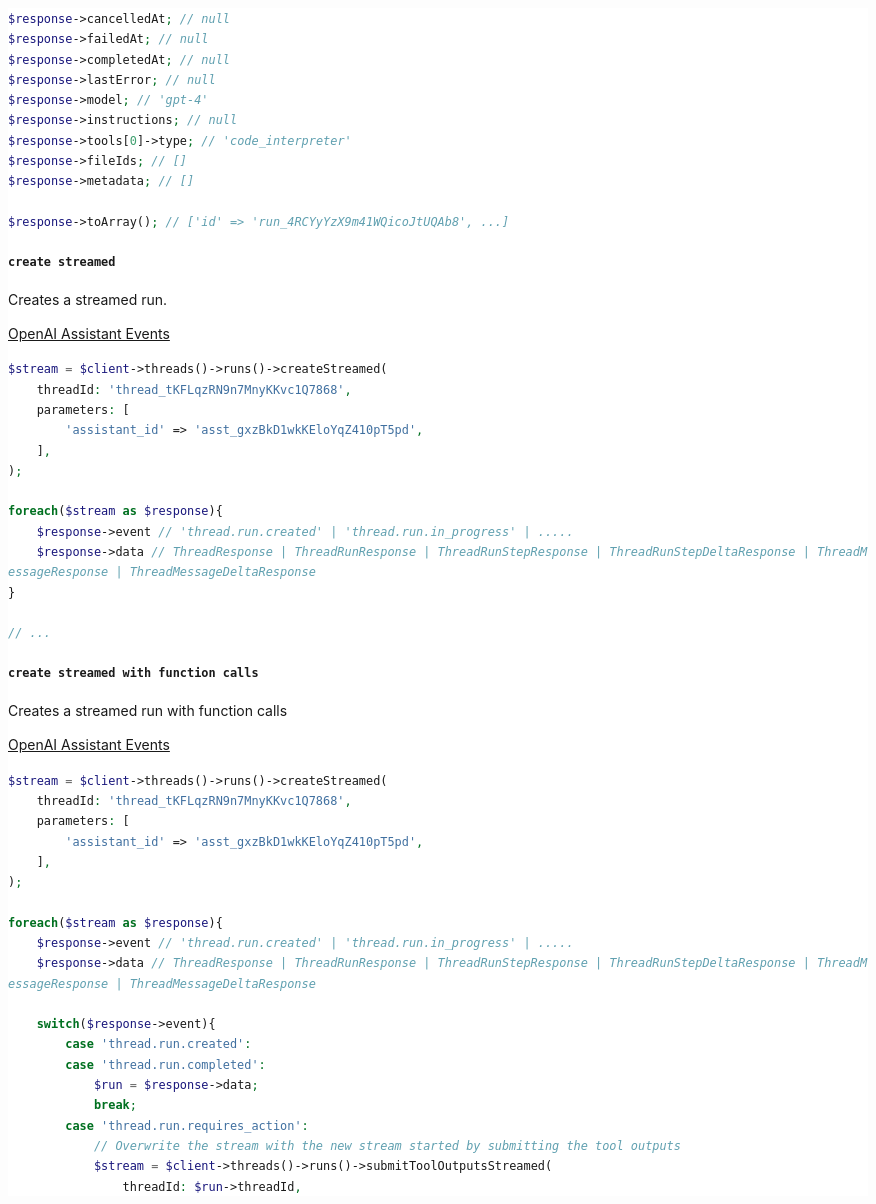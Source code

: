 ```php
$response->cancelledAt; // null
$response->failedAt; // null
$response->completedAt; // null
$response->lastError; // null
$response->model; // 'gpt-4'
$response->instructions; // null
$response->tools[0]->type; // 'code_interpreter'
$response->fileIds; // []
$response->metadata; // []

$response->toArray(); // ['id' => 'run_4RCYyYzX9m41WQicoJtUQAb8', ...]
```

#### `create streamed`

Creates a streamed run.

[OpenAI Assistant Events](https://platform.openai.com/docs/api-reference/assistants-streaming/events)

```php
$stream = $client->threads()->runs()->createStreamed(
    threadId: 'thread_tKFLqzRN9n7MnyKKvc1Q7868',
    parameters: [
        'assistant_id' => 'asst_gxzBkD1wkKEloYqZ410pT5pd',
    ],
);

foreach($stream as $response){
    $response->event // 'thread.run.created' | 'thread.run.in_progress' | .....
    $response->data // ThreadResponse | ThreadRunResponse | ThreadRunStepResponse | ThreadRunStepDeltaResponse | ThreadMessageResponse | ThreadMessageDeltaResponse
}

// ...
```

#### `create streamed with function calls`

Creates a streamed run with function calls

[OpenAI Assistant Events](https://platform.openai.com/docs/api-reference/assistants-streaming/events)

```php
$stream = $client->threads()->runs()->createStreamed(
    threadId: 'thread_tKFLqzRN9n7MnyKKvc1Q7868',
    parameters: [
        'assistant_id' => 'asst_gxzBkD1wkKEloYqZ410pT5pd',
    ],
);

foreach($stream as $response){
    $response->event // 'thread.run.created' | 'thread.run.in_progress' | .....
    $response->data // ThreadResponse | ThreadRunResponse | ThreadRunStepResponse | ThreadRunStepDeltaResponse | ThreadMessageResponse | ThreadMessageDeltaResponse

    switch($response->event){
        case 'thread.run.created':
        case 'thread.run.completed':
            $run = $response->data;
            break;
        case 'thread.run.requires_action':
            // Overwrite the stream with the new stream started by submitting the tool outputs
            $stream = $client->threads()->runs()->submitToolOutputsStreamed(
                threadId: $run->threadId,
```